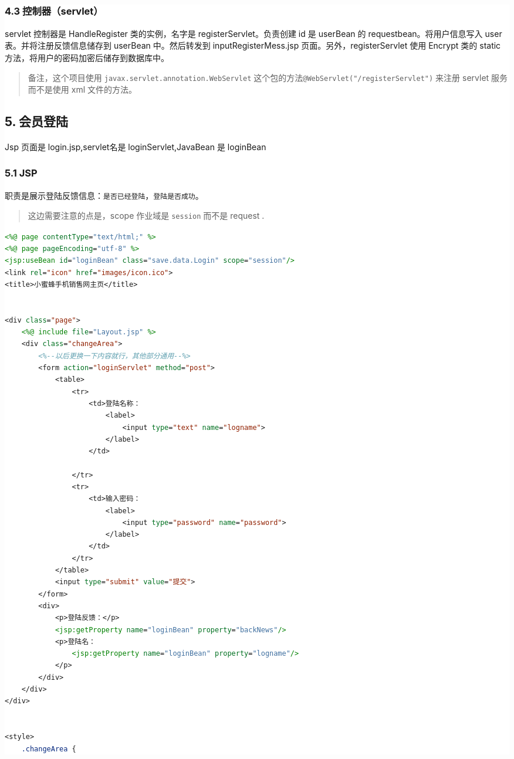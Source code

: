### 4.3 控制器（servlet）

servlet 控制器是 HandleRegister 类的实例，名字是 registerServlet。负责创建 id 是 userBean 的 requestbean。将用户信息写入 user 表。并将注册反馈信息储存到 userBean 中。然后转发到 inputRegisterMess.jsp 页面。另外，registerServlet 使用 Encrypt 类的 static 方法，将用户的密码加密后储存到数据库中。

>备注，这个项目使用 `javax.servlet.annotation.WebServlet` 这个包的方法`@WebServlet("/registerServlet")` 来注册 servlet 服务而不是使用 xml 文件的方法。

## 5. 会员登陆

Jsp 页面是 login.jsp,servlet名是 loginServlet,JavaBean 是 loginBean

### 5.1 JSP

职责是展示登陆反馈信息：`是否已经登陆`，`登陆是否成功`。

> 这边需要注意的点是，scope 作业域是 `session` 而不是 request
.
```jsp
<%@ page contentType="text/html;" %>
<%@ page pageEncoding="utf-8" %>
<jsp:useBean id="loginBean" class="save.data.Login" scope="session"/>
<link rel="icon" href="images/icon.ico">
<title>小蜜蜂手机销售网主页</title>


<div class="page">
    <%@ include file="Layout.jsp" %>
    <div class="changeArea">
        <%--以后更换一下内容就行，其他部分通用--%>
        <form action="loginServlet" method="post">
            <table>
                <tr>
                    <td>登陆名称：
                        <label>
                            <input type="text" name="logname">
                        </label>
                    </td>

                </tr>
                <tr>
                    <td>输入密码：
                        <label>
                            <input type="password" name="password">
                        </label>
                    </td>
                </tr>
            </table>
            <input type="submit" value="提交">
        </form>
        <div>
            <p>登陆反馈：</p>
            <jsp:getProperty name="loginBean" property="backNews"/>
            <p>登陆名：
                <jsp:getProperty name="loginBean" property="logname"/>
            </p>
        </div>
    </div>
</div>


<style>
    .changeArea {
```